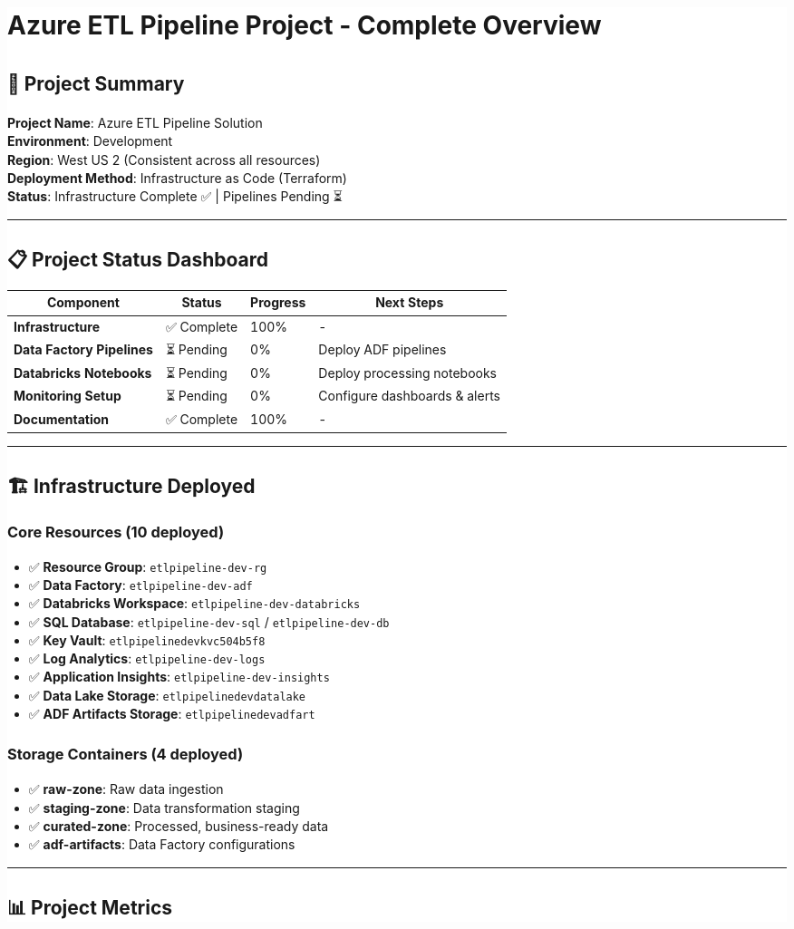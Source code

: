 # Azure ETL Pipeline Project - Complete Overview

## 🎯 Project Summary

**Project Name**: Azure ETL Pipeline Solution  
**Environment**: Development  
**Region**: West US 2 (Consistent across all resources)  
**Deployment Method**: Infrastructure as Code (Terraform)  
**Status**: Infrastructure Complete ✅ | Pipelines Pending ⏳

---

## 📋 Project Status Dashboard

| Component | Status | Progress | Next Steps |
|-----------|--------|----------|------------|
| **Infrastructure** | ✅ Complete | 100% | - |
| **Data Factory Pipelines** | ⏳ Pending | 0% | Deploy ADF pipelines |
| **Databricks Notebooks** | ⏳ Pending | 0% | Deploy processing notebooks |
| **Monitoring Setup** | ⏳ Pending | 0% | Configure dashboards & alerts |
| **Documentation** | ✅ Complete | 100% | - |

---

## 🏗️ Infrastructure Deployed

### **Core Resources** (10 deployed)
- ✅ **Resource Group**: `etlpipeline-dev-rg`
- ✅ **Data Factory**: `etlpipeline-dev-adf`
- ✅ **Databricks Workspace**: `etlpipeline-dev-databricks`
- ✅ **SQL Database**: `etlpipeline-dev-sql` / `etlpipeline-dev-db`
- ✅ **Key Vault**: `etlpipelinedevkvc504b5f8`
- ✅ **Log Analytics**: `etlpipeline-dev-logs`
- ✅ **Application Insights**: `etlpipeline-dev-insights`
- ✅ **Data Lake Storage**: `etlpipelinedevdatalake`
- ✅ **ADF Artifacts Storage**: `etlpipelinedevadfart`

### **Storage Containers** (4 deployed)
- ✅ **raw-zone**: Raw data ingestion
- ✅ **staging-zone**: Data transformation staging
- ✅ **curated-zone**: Processed, business-ready data
- ✅ **adf-artifacts**: Data Factory configurations

---

## 📊 Project Metrics
